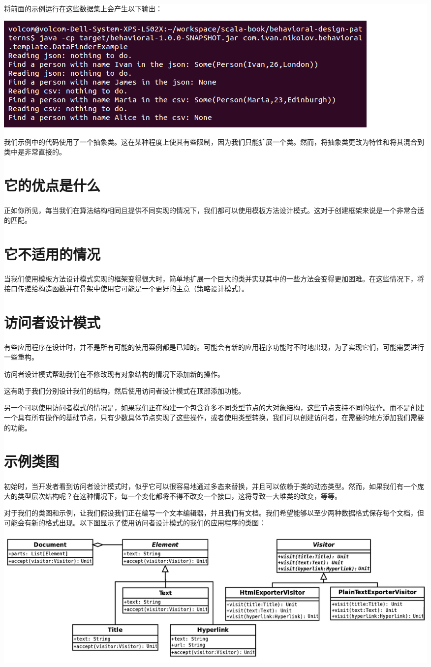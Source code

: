 将前面的示例运行在这些数据集上会产生以下输出：

![](img/b306141c-93fd-4717-8962-23606b69910f.png)

我们示例中的代码使用了一个抽象类。这在某种程度上使其有些限制，因为我们只能扩展一个类。然而，将抽象类更改为特性和将其混合到类中是非常直接的。

# 它的优点是什么

正如你所见，每当我们在算法结构相同且提供不同实现的情况下，我们都可以使用模板方法设计模式。这对于创建框架来说是一个非常合适的匹配。

# 它不适用的情况

当我们使用模板方法设计模式实现的框架变得很大时，简单地扩展一个巨大的类并实现其中的一些方法会变得更加困难。在这些情况下，将接口传递给构造函数并在骨架中使用它可能是一个更好的主意（策略设计模式）。

# 访问者设计模式

有些应用程序在设计时，并不是所有可能的使用案例都是已知的。可能会有新的应用程序功能时不时地出现，为了实现它们，可能需要进行一些重构。

访问者设计模式帮助我们在不修改现有对象结构的情况下添加新的操作。

这有助于我们分别设计我们的结构，然后使用访问者设计模式在顶部添加功能。

另一个可以使用访问者模式的情况是，如果我们正在构建一个包含许多不同类型节点的大对象结构，这些节点支持不同的操作。而不是创建一个具有所有操作的基础节点，只有少数具体节点实现了这些操作，或者使用类型转换，我们可以创建访问者，在需要的地方添加我们需要的功能。

# 示例类图

初始时，当开发者看到访问者设计模式时，似乎它可以很容易地通过多态来替换，并且可以依赖于类的动态类型。然而，如果我们有一个庞大的类型层次结构呢？在这种情况下，每一个变化都将不得不改变一个接口，这将导致一大堆类的改变，等等。

对于我们的类图和示例，让我们假设我们正在编写一个文本编辑器，并且我们有文档。我们希望能够以至少两种数据格式保存每个文档，但可能会有新的格式出现。以下图显示了使用访问者设计模式的我们的应用程序的类图：

![图片](img/d50c3004-14aa-4773-913b-260d42cede9b.png)
